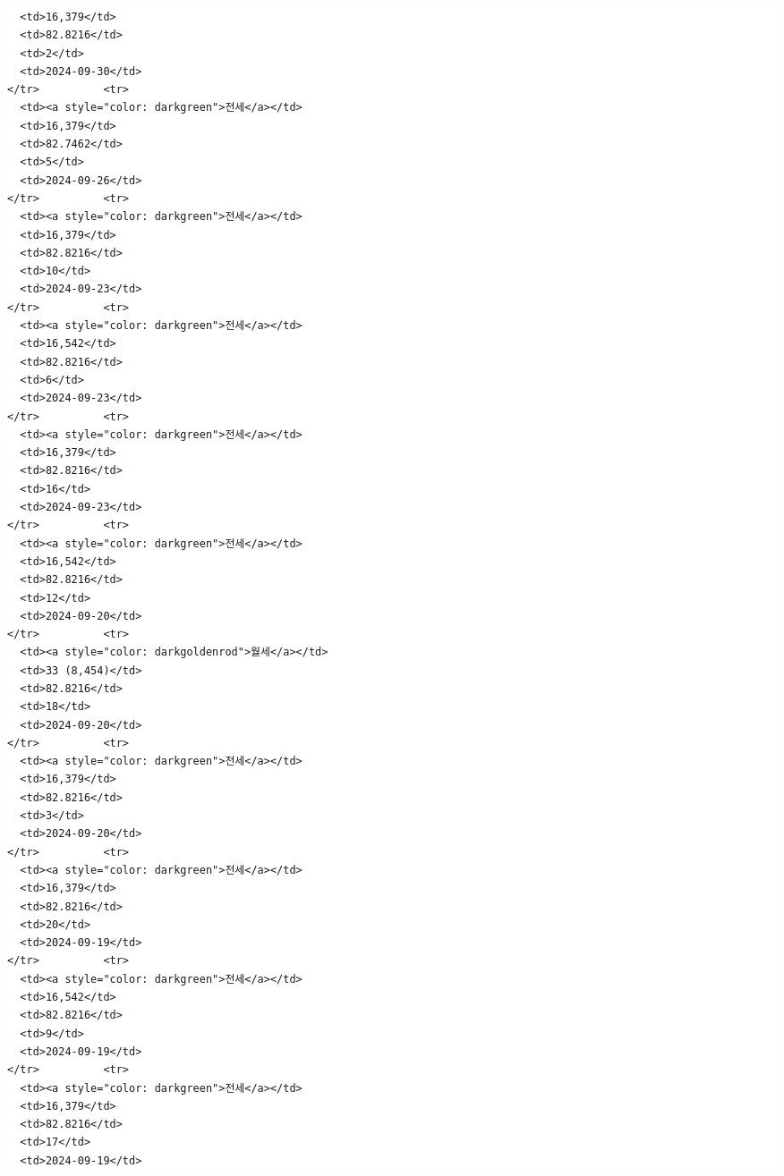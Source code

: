       <td>16,379</td>
      <td>82.8216</td>
      <td>2</td>
      <td>2024-09-30</td>
    </tr>          <tr>
      <td><a style="color: darkgreen">전세</a></td>
      <td>16,379</td>
      <td>82.7462</td>
      <td>5</td>
      <td>2024-09-26</td>
    </tr>          <tr>
      <td><a style="color: darkgreen">전세</a></td>
      <td>16,379</td>
      <td>82.8216</td>
      <td>10</td>
      <td>2024-09-23</td>
    </tr>          <tr>
      <td><a style="color: darkgreen">전세</a></td>
      <td>16,542</td>
      <td>82.8216</td>
      <td>6</td>
      <td>2024-09-23</td>
    </tr>          <tr>
      <td><a style="color: darkgreen">전세</a></td>
      <td>16,379</td>
      <td>82.8216</td>
      <td>16</td>
      <td>2024-09-23</td>
    </tr>          <tr>
      <td><a style="color: darkgreen">전세</a></td>
      <td>16,542</td>
      <td>82.8216</td>
      <td>12</td>
      <td>2024-09-20</td>
    </tr>          <tr>
      <td><a style="color: darkgoldenrod">월세</a></td>
      <td>33 (8,454)</td>
      <td>82.8216</td>
      <td>18</td>
      <td>2024-09-20</td>
    </tr>          <tr>
      <td><a style="color: darkgreen">전세</a></td>
      <td>16,379</td>
      <td>82.8216</td>
      <td>3</td>
      <td>2024-09-20</td>
    </tr>          <tr>
      <td><a style="color: darkgreen">전세</a></td>
      <td>16,379</td>
      <td>82.8216</td>
      <td>20</td>
      <td>2024-09-19</td>
    </tr>          <tr>
      <td><a style="color: darkgreen">전세</a></td>
      <td>16,542</td>
      <td>82.8216</td>
      <td>9</td>
      <td>2024-09-19</td>
    </tr>          <tr>
      <td><a style="color: darkgreen">전세</a></td>
      <td>16,379</td>
      <td>82.8216</td>
      <td>17</td>
      <td>2024-09-19</td>